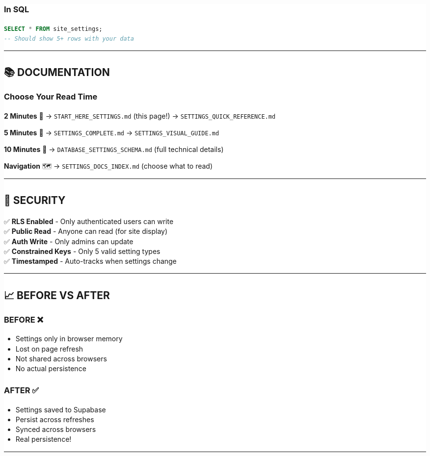 ### In SQL

```sql
SELECT * FROM site_settings;
-- Should show 5+ rows with your data
```

---

## 📚 DOCUMENTATION

### Choose Your Read Time

**2 Minutes** 🏃
→ `START_HERE_SETTINGS.md` (this page!)
→ `SETTINGS_QUICK_REFERENCE.md`

**5 Minutes** 📖
→ `SETTINGS_COMPLETE.md`
→ `SETTINGS_VISUAL_GUIDE.md`

**10 Minutes** 🔧
→ `DATABASE_SETTINGS_SCHEMA.md` (full technical details)

**Navigation** 🗺️
→ `SETTINGS_DOCS_INDEX.md` (choose what to read)

---

## 🔐 SECURITY

✅ **RLS Enabled** - Only authenticated users can write  
✅ **Public Read** - Anyone can read (for site display)  
✅ **Auth Write** - Only admins can update  
✅ **Constrained Keys** - Only 5 valid setting types  
✅ **Timestamped** - Auto-tracks when settings change

---

## 📈 BEFORE VS AFTER

### BEFORE ❌

- Settings only in browser memory
- Lost on page refresh
- Not shared across browsers
- No actual persistence

### AFTER ✅

- Settings saved to Supabase
- Persist across refreshes
- Synced across browsers
- Real persistence!

---